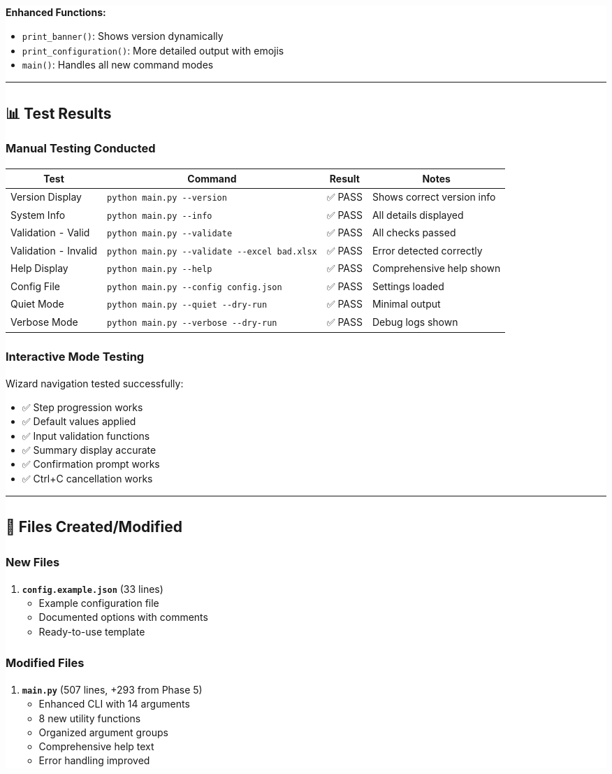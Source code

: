 **Enhanced Functions:**
- `print_banner()`: Shows version dynamically
- `print_configuration()`: More detailed output with emojis
- `main()`: Handles all new command modes

---

## 📊 Test Results

### Manual Testing Conducted

| Test | Command | Result | Notes |
|------|---------|--------|-------|
| Version Display | `python main.py --version` | ✅ PASS | Shows correct version info |
| System Info | `python main.py --info` | ✅ PASS | All details displayed |
| Validation - Valid | `python main.py --validate` | ✅ PASS | All checks passed |
| Validation - Invalid | `python main.py --validate --excel bad.xlsx` | ✅ PASS | Error detected correctly |
| Help Display | `python main.py --help` | ✅ PASS | Comprehensive help shown |
| Config File | `python main.py --config config.json` | ✅ PASS | Settings loaded |
| Quiet Mode | `python main.py --quiet --dry-run` | ✅ PASS | Minimal output |
| Verbose Mode | `python main.py --verbose --dry-run` | ✅ PASS | Debug logs shown |

### Interactive Mode Testing

Wizard navigation tested successfully:
- ✅ Step progression works
- ✅ Default values applied
- ✅ Input validation functions
- ✅ Summary display accurate
- ✅ Confirmation prompt works
- ✅ Ctrl+C cancellation works

---

## 📁 Files Created/Modified

### New Files
1. **`config.example.json`** (33 lines)
   - Example configuration file
   - Documented options with comments
   - Ready-to-use template

### Modified Files
1. **`main.py`** (507 lines, +293 from Phase 5)
   - Enhanced CLI with 14 arguments
   - 8 new utility functions
   - Organized argument groups
   - Comprehensive help text
   - Error handling improved
